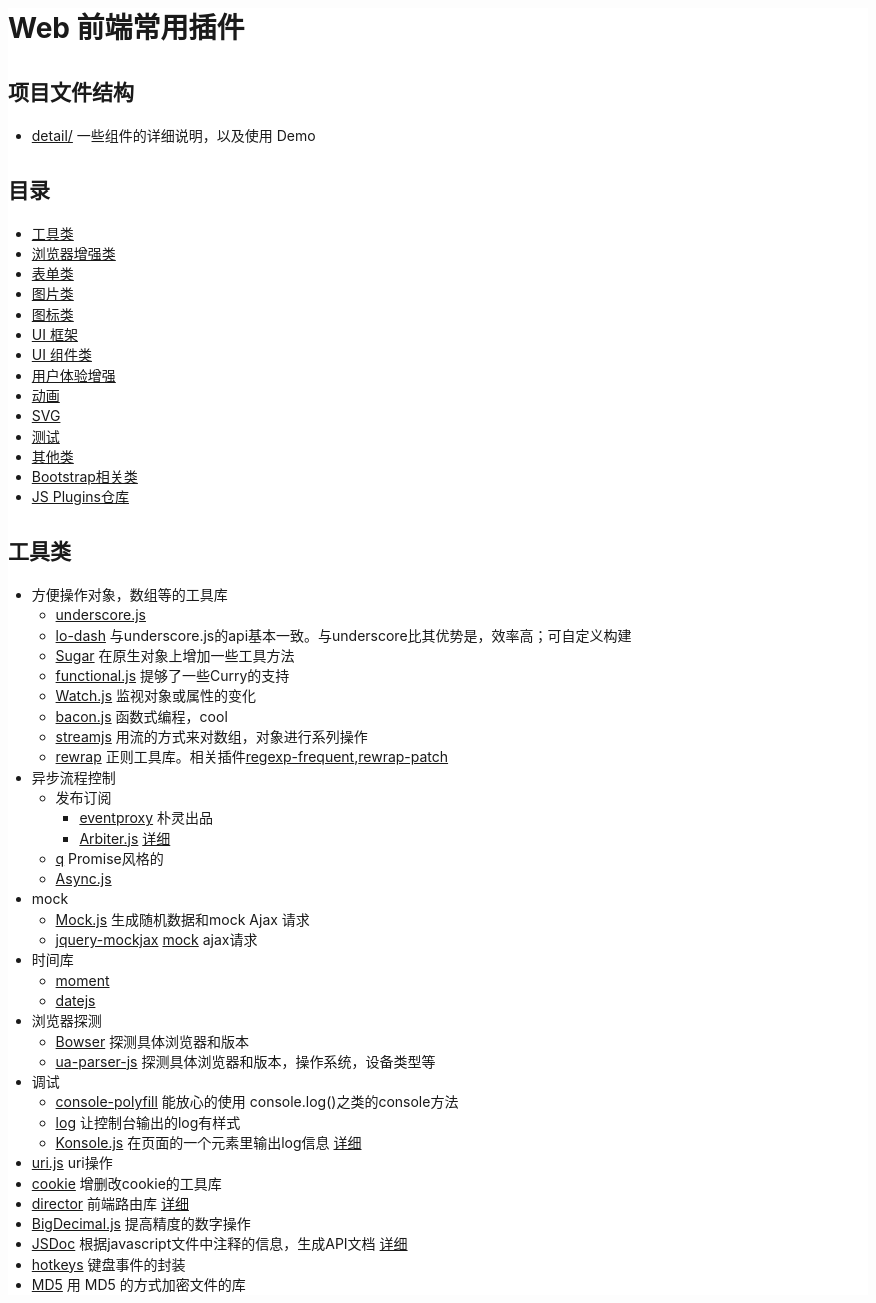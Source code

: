 # Web 前端常用插件
## 项目文件结构
* [detail/](detail) 一些组件的详细说明，以及使用 Demo

## 目录
* [工具类](#tool)
* [浏览器增强类](#browser-strong)
* [表单类](#form)
* [图片类](#img)
* [图标类](#icon)
* [UI 框架](#ui-framework)
* [UI 组件类](#ui)
* [用户体验增强](#ux)
* [动画](#anim)
* [SVG](#svg)
* [测试](#test)
* [其他类](#other)
* [Bootstrap相关类](#bootstrap)
* [JS Plugins仓库](#repository)

## <a name="tool">工具类</a>
* 方便操作对象，数组等的工具库
    * [underscore.js](http://underscorejs.org/)
    * [lo-dash](http://lodash.com/) 与underscore.js的api基本一致。与underscore比其优势是，效率高；可自定义构建
    * [Sugar](https://github.com/andrewplummer/Sugar/) 在原生对象上增加一些工具方法
    * [functional.js](https://github.com/leecrossley/functional-js/) 提够了一些Curry的支持
    * [Watch.js](https://github.com/melanke/Watch.JS) 监视对象或属性的变化
    * [bacon.js](https://github.com/baconjs/bacon.js/) 函数式编程，cool
    * [streamjs](https://github.com/winterbe/streamjs) 用流的方式来对数组，对象进行系列操作
    * [rewrap](https://github.com/taijiweb/rewrap) 正则工具库。相关插件[regexp-frequent](https://github.com/taijiweb/regexp-frequent),[rewrap-patch](https://github.com/taijiweb/rewrap-patch)
* 异步流程控制
    * 发布订阅
        * [eventproxy](https://github.com/JacksonTian/eventproxy) 朴灵出品
        * [Arbiter.js](http://arbiterjs.com/) [详细](detail/Arbiter)
    * [q](https://github.com/kriskowal/q/) Promise风格的
    * [Async.js](https://github.com/caolan/async/)
* mock
    * [Mock.js](https://github.com/nuysoft/Mock) 生成随机数据和mock Ajax 请求
    * [jquery-mockjax](https://github.com/jakerella/jquery-mockjax) [mock](http://baike.baidu.com/view/2445748.htm) ajax请求
* 时间库
    * [moment](http://momentjs.com/)
    * [datejs](http://www.datejs.com/)
* 浏览器探测
    * [Bowser](https://github.com/ded/bowser) 探测具体浏览器和版本
    * [ua-parser-js](https://github.com/faisalman/ua-parser-js) 探测具体浏览器和版本，操作系统，设备类型等
* 调试
    * [console-polyfill](https://github.com/paulmillr/console-polyfill/) 能放心的使用 console.log()之类的console方法
    * [log](https://github.com/adamschwartz/log) 让控制台输出的log有样式
    * [Konsole.js](https://github.com/eatcodeplay/Konsole.js) 在页面的一个元素里输出log信息 [详细](detail/konsole)
* [uri.js](https://github.com/medialize/URI.js) uri操作
* [cookie](https://github.com/ScottHamper/Cookies) 增删改cookie的工具库
* [director](https://github.com/flatiron/director) 前端路由库 [详细](detail/director)
* [BigDecimal.js](https://github.com/dtrebbien/BigDecimal.js) 提高精度的数字操作
* [JSDoc](http://usejsdoc.org/) 根据javascript文件中注释的信息，生成API文档 [详细](detail/JSDoc)
* [hotkeys](http://jslite.io/hotkeys/) 键盘事件的封装
* [MD5](https://github.com/pvorb/node-md5) 用 MD5 的方式加密文件的库